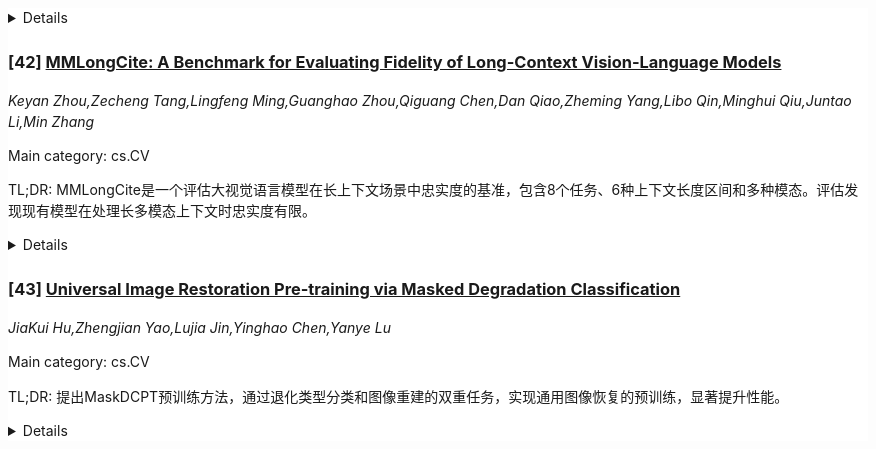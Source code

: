 <details><summary>Details</summary></details>


### [42] [MMLongCite: A Benchmark for Evaluating Fidelity of Long-Context Vision-Language Models](https://arxiv.org/abs/2510.13276)
*Keyan Zhou,Zecheng Tang,Lingfeng Ming,Guanghao Zhou,Qiguang Chen,Dan Qiao,Zheming Yang,Libo Qin,Minghui Qiu,Juntao Li,Min Zhang*

Main category: cs.CV

TL;DR: MMLongCite是一个评估大视觉语言模型在长上下文场景中忠实度的基准，包含8个任务、6种上下文长度区间和多种模态。评估发现现有模型在处理长多模态上下文时忠实度有限。


<details><summary>Details</summary></details>


### [43] [Universal Image Restoration Pre-training via Masked Degradation Classification](https://arxiv.org/abs/2510.13282)
*JiaKui Hu,Zhengjian Yao,Lujia Jin,Yinghao Chen,Yanye Lu*

Main category: cs.CV

TL;DR: 提出MaskDCPT预训练方法，通过退化类型分类和图像重建的双重任务，实现通用图像恢复的预训练，显著提升性能。


<details>
  <summary>Details</summary>
